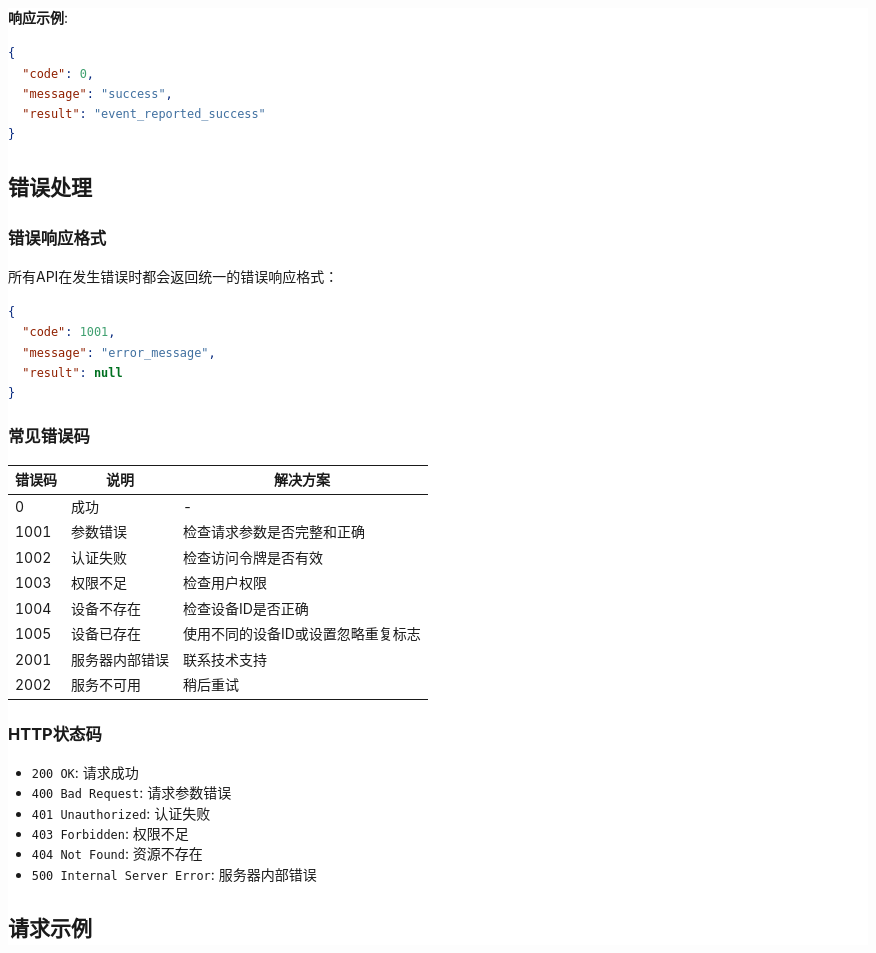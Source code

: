 **响应示例**:

```json
{
  "code": 0,
  "message": "success",
  "result": "event_reported_success"
}
```

## 错误处理

### 错误响应格式

所有API在发生错误时都会返回统一的错误响应格式：

```json
{
  "code": 1001,
  "message": "error_message",
  "result": null
}
```

### 常见错误码

| 错误码 | 说明           | 解决方案                           |
| ------ | -------------- | ---------------------------------- |
| 0      | 成功           | -                                  |
| 1001   | 参数错误       | 检查请求参数是否完整和正确         |
| 1002   | 认证失败       | 检查访问令牌是否有效               |
| 1003   | 权限不足       | 检查用户权限                       |
| 1004   | 设备不存在     | 检查设备ID是否正确                 |
| 1005   | 设备已存在     | 使用不同的设备ID或设置忽略重复标志 |
| 2001   | 服务器内部错误 | 联系技术支持                       |
| 2002   | 服务不可用     | 稍后重试                           |

### HTTP状态码

- `200 OK`: 请求成功
- `400 Bad Request`: 请求参数错误
- `401 Unauthorized`: 认证失败
- `403 Forbidden`: 权限不足
- `404 Not Found`: 资源不存在
- `500 Internal Server Error`: 服务器内部错误

## 请求示例
